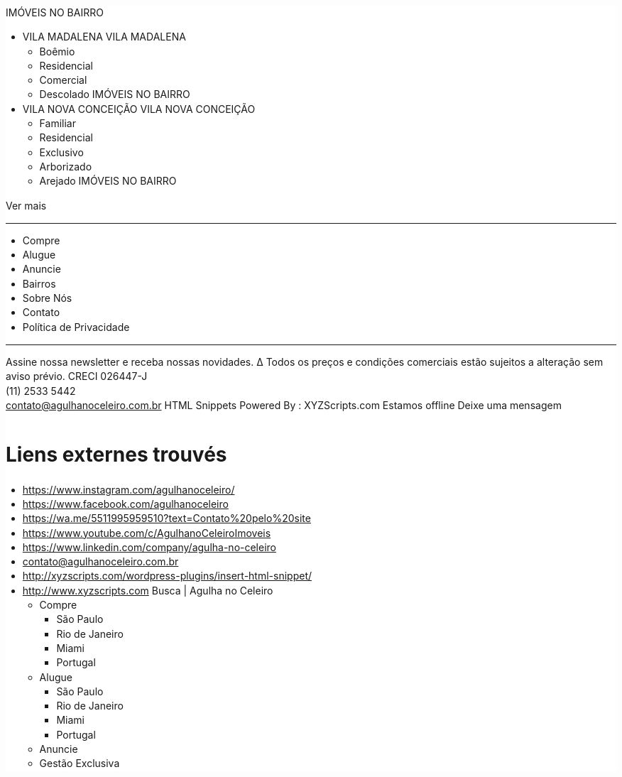 IMÓVEIS NO BAIRRO
  * VILA MADALENA
VILA MADALENA
    * Boêmio
    * Residencial
    * Comercial
    * Descolado
IMÓVEIS NO BAIRRO
  * VILA NOVA CONCEIÇÃO
VILA NOVA CONCEIÇÃO
    * Familiar
    * Residencial
    * Exclusivo
    * Arborizado
    * Arejado
IMÓVEIS NO BAIRRO


Ver mais
  *   *   *   *   * 

  * Compre
  * Alugue
  * Anuncie
  * Bairros
  * Sobre Nós
  * Contato
  * Política de Privacidade


  *   *   *   *   * 

Assine nossa newsletter e receba nossas novidades. 
Δ
Todos os preços e condições comerciais estão sujeitos a alteração sem aviso prévio. 
CRECI 026447-J  
(11) 2533 5442  
contato@agulhanoceleiro.com.br
HTML Snippets Powered By : XYZScripts.com
Estamos offline
Deixe uma mensagem


# Liens externes trouvés
- https://www.instagram.com/agulhanoceleiro/
- https://www.facebook.com/agulhanoceleiro
- https://wa.me/5511995959510?text=Contato%20pelo%20site
- https://www.youtube.com/c/AgulhanoCeleiroImoveis
- https://www.linkedin.com/company/agulha-no-celeiro
- contato@agulhanoceleiro.com.br
- http://xyzscripts.com/wordpress-plugins/insert-html-snippet/
- http://www.xyzscripts.com
Busca | Agulha no Celeiro
  * Compre
    * São Paulo
    * Rio de Janeiro
    * Miami
    * Portugal
  * Alugue
    * São Paulo
    * Rio de Janeiro
    * Miami
    * Portugal
  * Anuncie
  * Gestão Exclusiva
